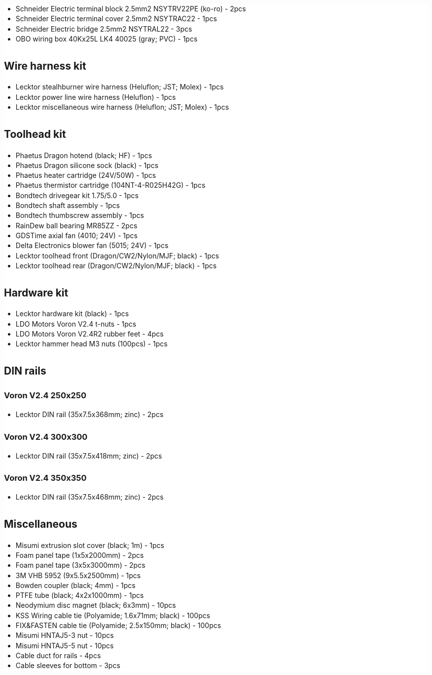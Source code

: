 - Schneider Electric terminal block 2.5mm2 NSYTRV22PE (ko-ro) - 2pcs
- Schneider Electric terminal cover 2.5mm2 NSYTRAC22 - 1pcs
- Schneider Electric bridge 2.5mm2 NSYTRAL22 - 3pcs
- OBO wiring box 40Kx25L LK4 40025 (gray; PVC) - 1pcs

## Wire harness kit
- Lecktor stealhburner wire harness (Heluflon; JST; Molex) - 1pcs
- Lecktor power line wire harness (Heluflon) - 1pcs
- Lecktor miscellaneous wire harness (Heluflon; JST; Molex) - 1pcs

## Toolhead kit
- Phaetus Dragon hotend (black; HF) - 1pcs
- Phaetus Dragon silicone sock (black) - 1pcs
- Phaetus heater cartridge (24V/50W) - 1pcs
- Phaetus thermistor cartridge (104NT-4-R025H42G) - 1pcs
- Bondtech drivegear kit 1.75/5.0 - 1pcs
- Bondtech shaft assembly - 1pcs
- Bondtech thumbscrew assembly - 1pcs
- RainDew ball bearing MR85ZZ - 2pcs
- GDSTime axial fan (4010; 24V) - 1pcs
- Delta Electronics blower fan (5015; 24V) - 1pcs
- Lecktor toolhead front (Dragon/CW2/Nylon/MJF; black) - 1pcs
- Lecktor toolhead rear (Dragon/CW2/Nylon/MJF; black) - 1pcs

## Hardware kit
- Lecktor hardware kit (black) - 1pcs
- LDO Motors Voron V2.4 t-nuts - 1pcs
- LDO Motors Voron V2.4R2 rubber feet - 4pcs
- Lecktor hammer head M3 nuts (100pcs) - 1pcs

## DIN rails
### Voron V2.4 250x250
- Lecktor DIN rail (35x7.5x368mm; zinc) - 2pcs
### Voron V2.4 300x300
- Lecktor DIN rail (35x7.5x418mm; zinc) - 2pcs
### Voron V2.4 350x350
- Lecktor DIN rail (35x7.5x468mm; zinc) - 2pcs

## Miscellaneous
- Misumi extrusion slot cover (black; 1m) - 1pcs
- Foam panel tape (1x5x2000mm) - 2pcs
- Foam panel tape (3x5x3000mm) - 2pcs
- 3M VHB 5952 (9x5.5x2500mm) - 1pcs
- Bowden coupler (black; 4mm) - 1pcs
- PTFE tube (black; 4x2x1000mm) - 1pcs
- Neodymium disc magnet (black; 6x3mm) - 10pcs
- KSS Wiring cable tie (Polyamide; 1.6x71mm; black) - 100pcs
- FIX&FASTEN cable tie (Polyamide; 2.5x150mm; black) - 100pcs
- Misumi HNTAJ5-3 nut - 10pcs
- Misumi HNTAJ5-5 nut - 10pcs
- Cable duct for rails - 4pcs
- Cable sleeves for bottom - 3pcs

